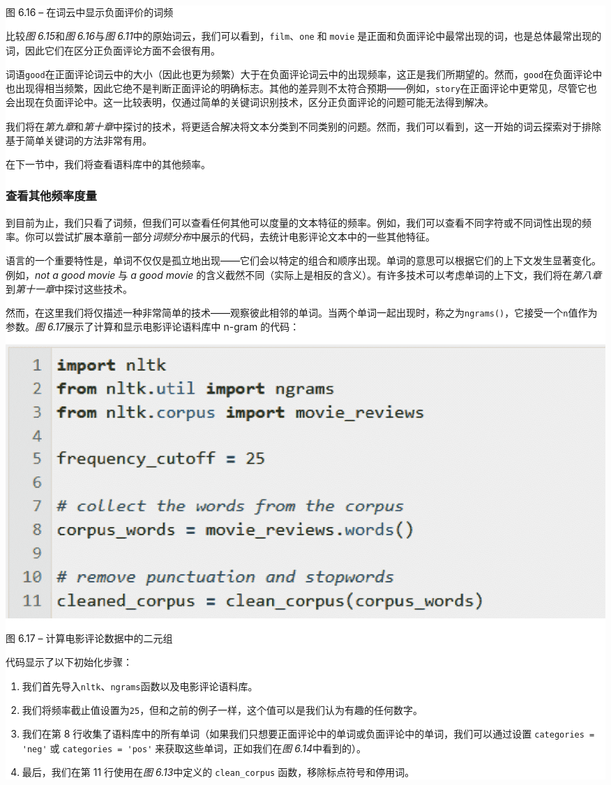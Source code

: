 图 6.16 – 在词云中显示负面评价的词频

比较*图 6.15*和*图 6.16*与*图 6.11*中的原始词云，我们可以看到，`film`、`one` 和 `movie` 是正面和负面评论中最常出现的词，也是总体最常出现的词，因此它们在区分正负面评论方面不会很有用。

词语`good`在正面评论词云中的大小（因此也更为频繁）大于在负面评论词云中的出现频率，这正是我们所期望的。然而，`good`在负面评论中也出现得相当频繁，因此它绝不是判断正面评论的明确标志。其他的差异则不太符合预期——例如，`story`在正面评论中更常见，尽管它也会出现在负面评论中。这一比较表明，仅通过简单的关键词识别技术，区分正负面评论的问题可能无法得到解决。

我们将在*第九章*和*第十章*中探讨的技术，将更适合解决将文本分类到不同类别的问题。然而，我们可以看到，这一开始的词云探索对于排除基于简单关键词的方法非常有用。

在下一节中，我们将查看语料库中的其他频率。

### 查看其他频率度量

到目前为止，我们只看了词频，但我们可以查看任何其他可以度量的文本特征的频率。例如，我们可以查看不同字符或不同词性出现的频率。你可以尝试扩展本章前一部分*词频分布*中展示的代码，去统计电影评论文本中的一些其他特征。

语言的一个重要特性是，单词不仅仅是孤立地出现——它们会以特定的组合和顺序出现。单词的意思可以根据它们的上下文发生显著变化。例如，*not a good movie* 与 *a good movie* 的含义截然不同（实际上是相反的含义）。有许多技术可以考虑单词的上下文，我们将在*第八章*到*第十一章*中探讨这些技术。

然而，在这里我们将仅描述一种非常简单的技术——观察彼此相邻的单词。当两个单词一起出现时，称之为`ngrams()`，它接受一个`n`值作为参数。*图 6.17*展示了计算和显示电影评论语料库中 n-gram 的代码：

![图 6.17 – 计算电影评论数据中的二元组](img/B19005_06_17.jpg)

图 6.17 – 计算电影评论数据中的二元组

代码显示了以下初始化步骤：

1.  我们首先导入`nltk`、`ngrams`函数以及电影评论语料库。

1.  我们将频率截止值设置为`25`，但和之前的例子一样，这个值可以是我们认为有趣的任何数字。

1.  我们在第 8 行收集了语料库中的所有单词（如果我们只想要正面评论中的单词或负面评论中的单词，我们可以通过设置 `categories = 'neg'` 或 `categories = 'pos'` 来获取这些单词，正如我们在*图 6.14*中看到的）。

1.  最后，我们在第 11 行使用在*图 6.13*中定义的 `clean_corpus` 函数，移除标点符号和停用词。
